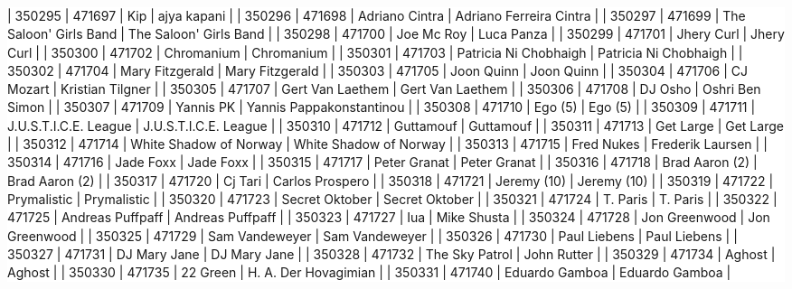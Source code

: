 | 350295 | 471697 | Kip | ajya kapani |
| 350296 | 471698 | Adriano Cintra | Adriano Ferreira Cintra |
| 350297 | 471699 | The Saloon' Girls Band | The Saloon' Girls Band |
| 350298 | 471700 | Joe Mc Roy | Luca Panza |
| 350299 | 471701 | Jhery Curl | Jhery Curl |
| 350300 | 471702 | Chromanium | Chromanium |
| 350301 | 471703 | Patricia Ni Chobhaigh | Patricia Ni Chobhaigh |
| 350302 | 471704 | Mary Fitzgerald | Mary Fitzgerald |
| 350303 | 471705 | Joon Quinn | Joon Quinn |
| 350304 | 471706 | CJ Mozart | Kristian Tilgner |
| 350305 | 471707 | Gert Van Laethem | Gert Van Laethem |
| 350306 | 471708 | DJ Osho | Oshri Ben Simon |
| 350307 | 471709 | Yannis PK | Yannis Pappakonstantinou |
| 350308 | 471710 | Ego (5) | Ego (5) |
| 350309 | 471711 | J.U.S.T.I.C.E. League | J.U.S.T.I.C.E. League |
| 350310 | 471712 | Guttamouf | Guttamouf |
| 350311 | 471713 | Get Large | Get Large |
| 350312 | 471714 | White Shadow of Norway | White Shadow of Norway |
| 350313 | 471715 | Fred Nukes | Frederik Laursen |
| 350314 | 471716 | Jade Foxx | Jade Foxx |
| 350315 | 471717 | Peter Granat | Peter Granat |
| 350316 | 471718 | Brad Aaron (2) | Brad Aaron (2) |
| 350317 | 471720 | Cj Tari | Carlos Prospero |
| 350318 | 471721 | Jeremy (10) | Jeremy (10) |
| 350319 | 471722 | Prymalistic | Prymalistic |
| 350320 | 471723 | Secret Oktober | Secret Oktober |
| 350321 | 471724 | T. Paris | T. Paris |
| 350322 | 471725 | Andreas Puffpaff | Andreas Puffpaff |
| 350323 | 471727 | Iua | Mike Shusta |
| 350324 | 471728 | Jon Greenwood | Jon Greenwood |
| 350325 | 471729 | Sam Vandeweyer | Sam Vandeweyer |
| 350326 | 471730 | Paul Liebens | Paul Liebens |
| 350327 | 471731 | DJ Mary Jane | DJ Mary Jane |
| 350328 | 471732 | The Sky Patrol | John Rutter |
| 350329 | 471734 | Aghost | Aghost |
| 350330 | 471735 | 22 Green | H. A. Der Hovagimian |
| 350331 | 471740 | Eduardo Gamboa | Eduardo Gamboa |
